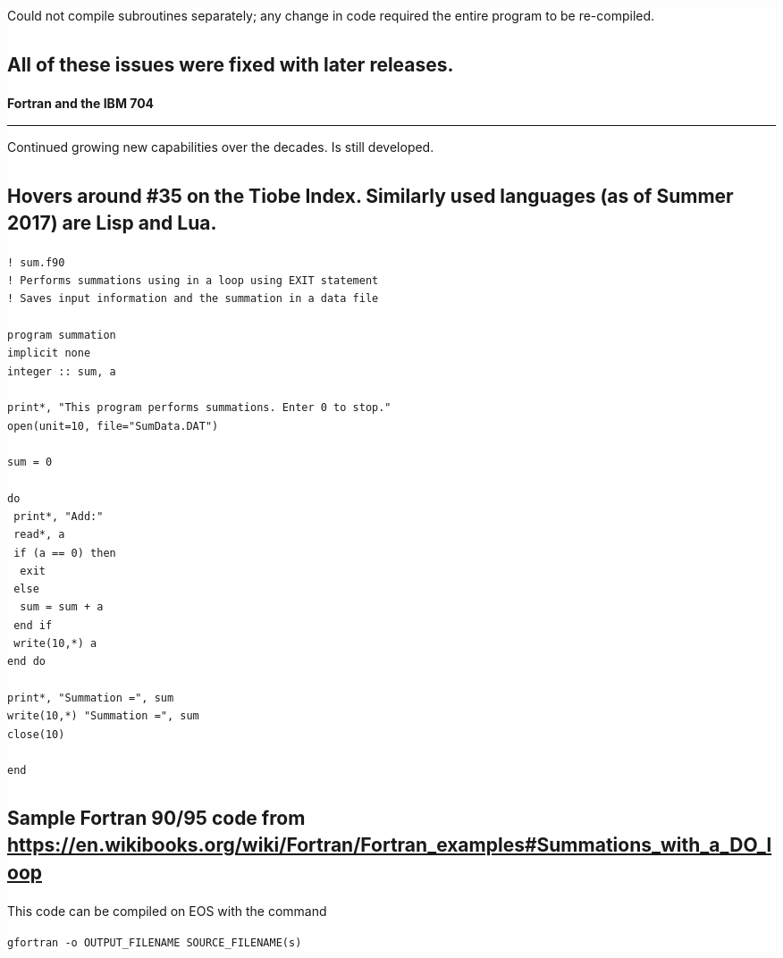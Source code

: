 Could not compile subroutines separately; any change in code required the entire program to be re-compiled.

All of these issues were fixed with later releases.
---
**Fortran and the IBM 704**
***

Continued growing new capabilities over the decades.  Is still developed.

Hovers around #35 on the Tiobe Index.  Similarly used languages (as of Summer 2017) are Lisp and Lua.
---
```Fortran
! sum.f90
! Performs summations using in a loop using EXIT statement
! Saves input information and the summation in a data file

program summation
implicit none
integer :: sum, a

print*, "This program performs summations. Enter 0 to stop."
open(unit=10, file="SumData.DAT")

sum = 0

do
 print*, "Add:"
 read*, a
 if (a == 0) then
  exit
 else
  sum = sum + a
 end if
 write(10,*) a
end do

print*, "Summation =", sum
write(10,*) "Summation =", sum
close(10)

end
```
Sample Fortran 90/95 code from https://en.wikibooks.org/wiki/Fortran/Fortran_examples#Summations_with_a_DO_loop
---
This code can be compiled on EOS with the command

```
gfortran -o OUTPUT_FILENAME SOURCE_FILENAME(s)
```
